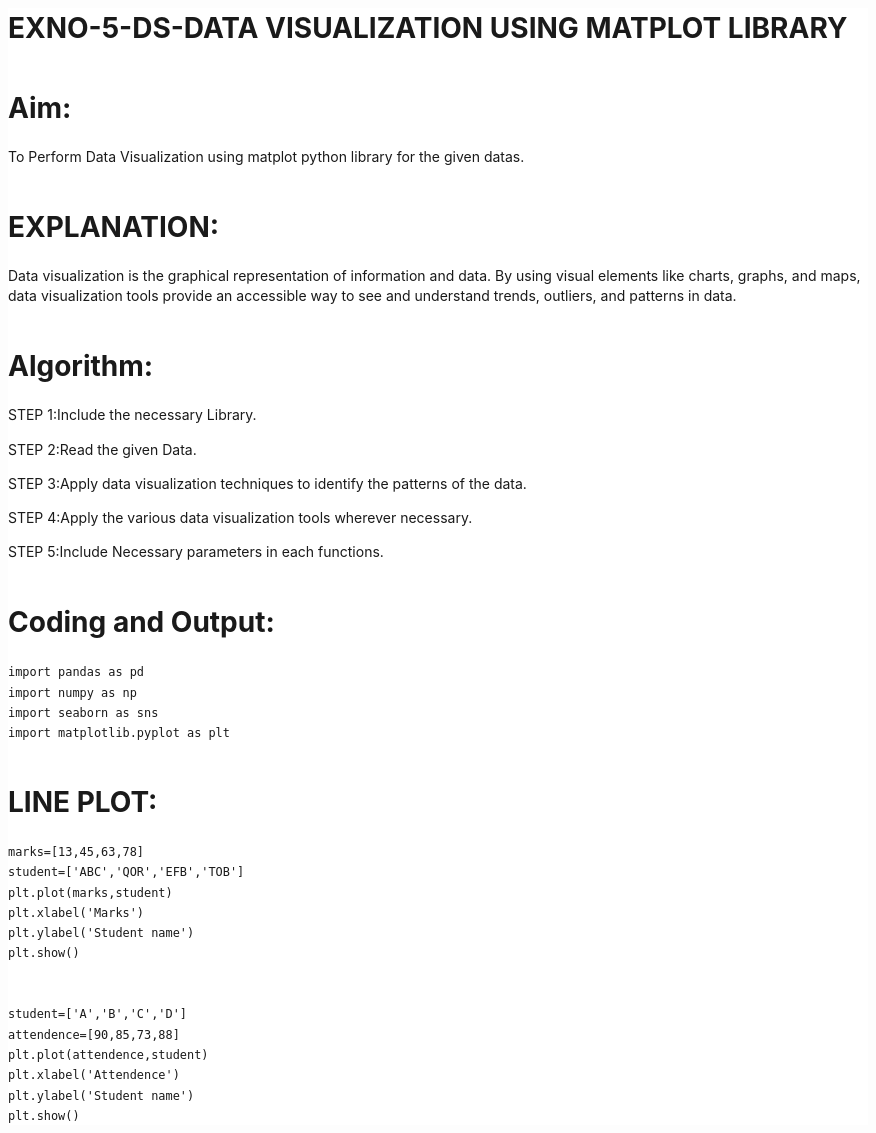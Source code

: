 # EXNO-5-DS-DATA VISUALIZATION USING MATPLOT LIBRARY


# Aim:
  To Perform Data Visualization using matplot python library for the given datas.

# EXPLANATION:
Data visualization is the graphical representation of information and data. By using visual elements like charts, graphs, and maps, data visualization tools provide an accessible way to see and understand trends, outliers, and patterns in data.

# Algorithm:
STEP 1:Include the necessary Library.

STEP 2:Read the given Data.

STEP 3:Apply data visualization techniques to identify the patterns of the data.

STEP 4:Apply the various data visualization tools wherever necessary.

STEP 5:Include Necessary parameters in each functions.

# Coding and Output:

```
import pandas as pd
import numpy as np
import seaborn as sns
import matplotlib.pyplot as plt
```

# LINE PLOT:

```
marks=[13,45,63,78]
student=['ABC','QOR','EFB','TOB']
plt.plot(marks,student)
plt.xlabel('Marks')
plt.ylabel('Student name')
plt.show()


student=['A','B','C','D']
attendence=[90,85,73,88]
plt.plot(attendence,student)
plt.xlabel('Attendence')
plt.ylabel('Student name')
plt.show()
```
